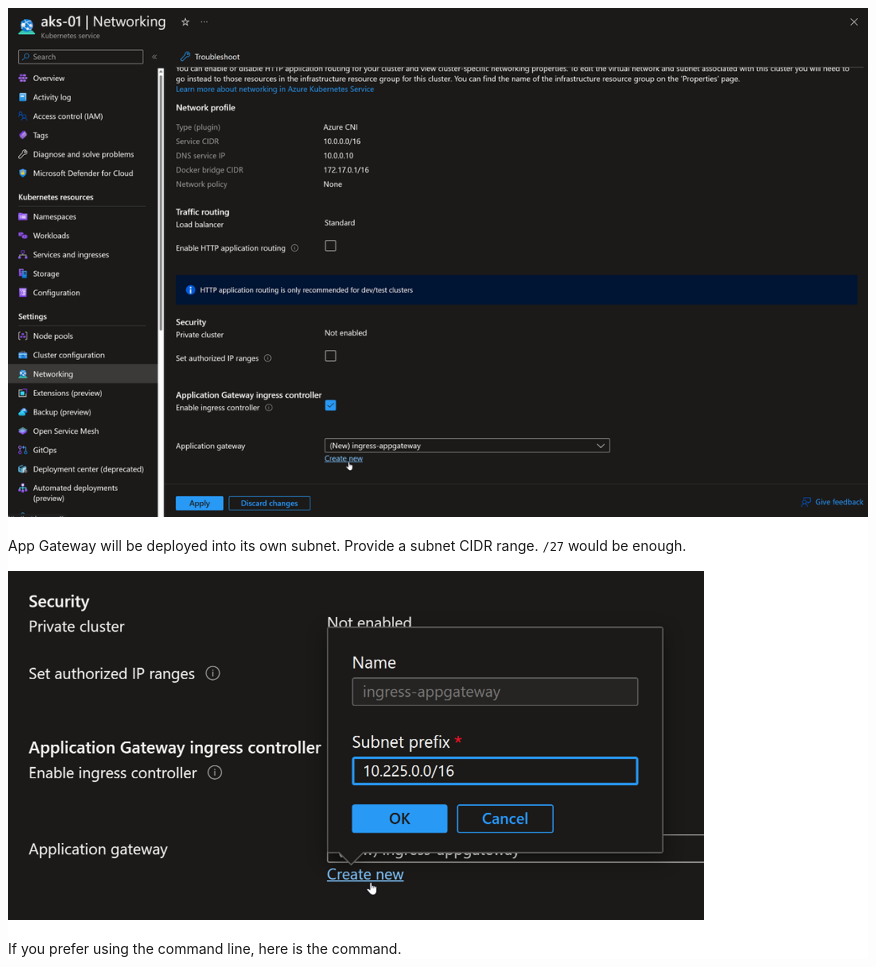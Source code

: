 <img src="images\enable-agic.png">

App Gateway will be deployed into its own subnet. Provide a subnet CIDR range. `/27` would be enough.

<img src="images\appgw-subnet.png">

If you prefer using the command line, here is the command.
